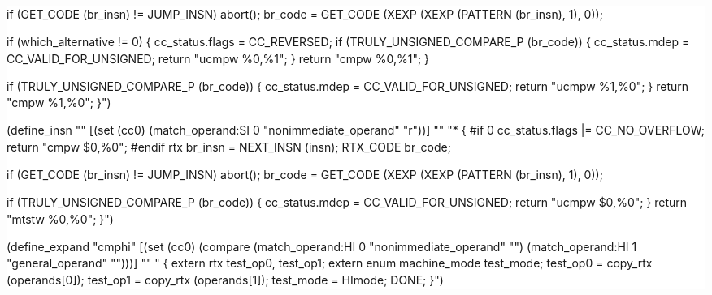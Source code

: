   if (GET_CODE (br_insn) != JUMP_INSN)
    abort();
  br_code =  GET_CODE (XEXP (XEXP (PATTERN (br_insn), 1), 0));

  if (which_alternative != 0)
    {
      cc_status.flags = CC_REVERSED;
      if (TRULY_UNSIGNED_COMPARE_P (br_code))
	{
	  cc_status.mdep = CC_VALID_FOR_UNSIGNED;
	  return \"ucmpw %0,%1\";
	}
      return \"cmpw %0,%1\";
    }

  if (TRULY_UNSIGNED_COMPARE_P (br_code))
    {
      cc_status.mdep = CC_VALID_FOR_UNSIGNED;
      return \"ucmpw %1,%0\";
    }
  return \"cmpw %1,%0\";
}")

(define_insn ""
  [(set (cc0)
	(match_operand:SI 0 "nonimmediate_operand" "r"))]
  ""
  "*
{
#if 0
  cc_status.flags |= CC_NO_OVERFLOW;
  return \"cmpw $0,%0\";
#endif
  rtx br_insn = NEXT_INSN (insn);
  RTX_CODE br_code;

  if (GET_CODE (br_insn) != JUMP_INSN)
    abort();
  br_code =  GET_CODE (XEXP (XEXP (PATTERN (br_insn), 1), 0));

  if (TRULY_UNSIGNED_COMPARE_P (br_code))
    {
      cc_status.mdep = CC_VALID_FOR_UNSIGNED;
      return \"ucmpw $0,%0\";
    }
  return \"mtstw %0,%0\";
}")

(define_expand "cmphi"
  [(set (cc0)
	(compare (match_operand:HI 0 "nonimmediate_operand" "")
		 (match_operand:HI 1 "general_operand" "")))]
  ""
  "
{
  extern rtx test_op0, test_op1;  extern enum machine_mode test_mode;
  test_op0 = copy_rtx (operands[0]);
  test_op1 = copy_rtx (operands[1]);
  test_mode = HImode;
  DONE;
}")
